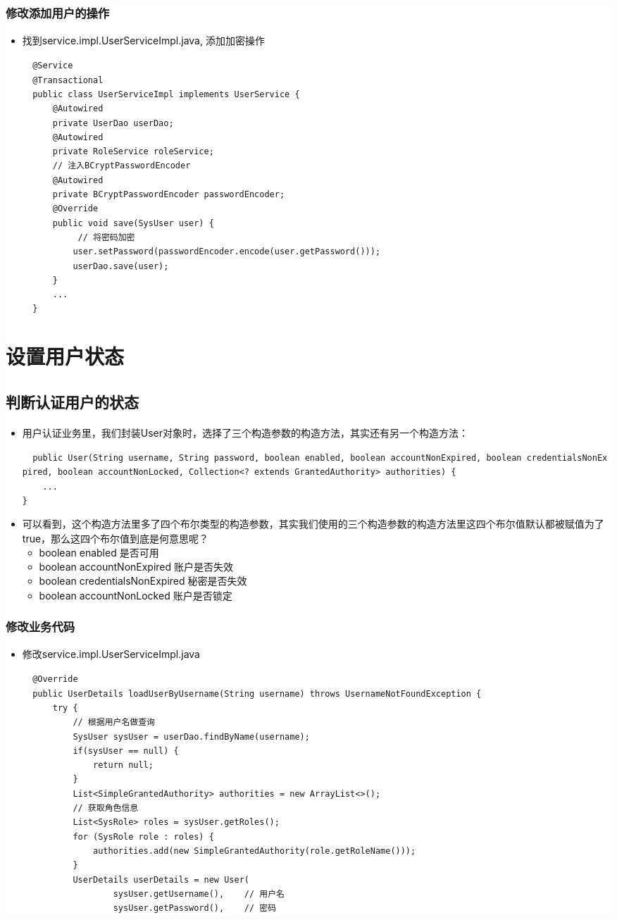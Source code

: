 ### 修改添加用户的操作
  * 找到service.impl.UserServiceImpl.java, 添加加密操作
    ```
      @Service
      @Transactional
      public class UserServiceImpl implements UserService {
          @Autowired
          private UserDao userDao;
          @Autowired
          private RoleService roleService;
          // 注入BCryptPasswordEncoder
          @Autowired
          private BCryptPasswordEncoder passwordEncoder;
          @Override
          public void save(SysUser user) {
               // 将密码加密
              user.setPassword(passwordEncoder.encode(user.getPassword()));
              userDao.save(user);
          }
          ...
      }
    ```




# 设置用户状态
## 判断认证用户的状态
  * 用户认证业务里，我们封装User对象时，选择了三个构造参数的构造方法，其实还有另一个构造方法：
    ```
      public User(String username, String password, boolean enabled, boolean accountNonExpired, boolean credentialsNonExpired, boolean accountNonLocked, Collection<? extends GrantedAuthority> authorities) {
        ...
    }
    ```
  * 可以看到，这个构造方法里多了四个布尔类型的构造参数，其实我们使用的三个构造参数的构造方法里这四个布尔值默认都被赋值为了true，那么这四个布尔值到底是何意思呢？
    - boolean enabled 是否可用
    - boolean accountNonExpired 账户是否失效
    - boolean credentialsNonExpired 秘密是否失效
    - boolean accountNonLocked 账户是否锁定

### 修改业务代码
  * 修改service.impl.UserServiceImpl.java
    ```
      @Override
      public UserDetails loadUserByUsername(String username) throws UsernameNotFoundException {
          try {
              // 根据用户名做查询
              SysUser sysUser = userDao.findByName(username);
              if(sysUser == null) {
                  return null;
              }
              List<SimpleGrantedAuthority> authorities = new ArrayList<>();
              // 获取角色信息
              List<SysRole> roles = sysUser.getRoles();
              for (SysRole role : roles) {
                  authorities.add(new SimpleGrantedAuthority(role.getRoleName()));
              }
              UserDetails userDetails = new User(
                      sysUser.getUsername(),    // 用户名
                      sysUser.getPassword(),    // 密码